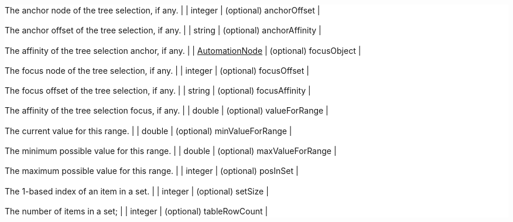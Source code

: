 The anchor node of the tree selection, if any.
 |
| integer | <span class="optional">(optional)</span> anchorOffset | 

The anchor offset of the tree selection, if any.
 |
| string | <span class="optional">(optional)</span> anchorAffinity | 

The affinity of the tree selection anchor, if any.
 |
| [AutomationNode](/extensions/automation#type-AutomationNode) | <span class="optional">(optional)</span> focusObject | 

The focus node of the tree selection, if any.
 |
| integer | <span class="optional">(optional)</span> focusOffset | 

The focus offset of the tree selection, if any.
 |
| string | <span class="optional">(optional)</span> focusAffinity | 

The affinity of the tree selection focus, if any.
 |
| double | <span class="optional">(optional)</span> valueForRange | 

The current value for this range.
 |
| double | <span class="optional">(optional)</span> minValueForRange | 

The minimum possible value for this range.
 |
| double | <span class="optional">(optional)</span> maxValueForRange | 

The maximum possible value for this range.
 |
| integer | <span class="optional">(optional)</span> posInSet | 

The 1-based index of an item in a set.
 |
| integer | <span class="optional">(optional)</span> setSize | 

The number of items in a set;
 |
| integer | <span class="optional">(optional)</span> tableRowCount | 
